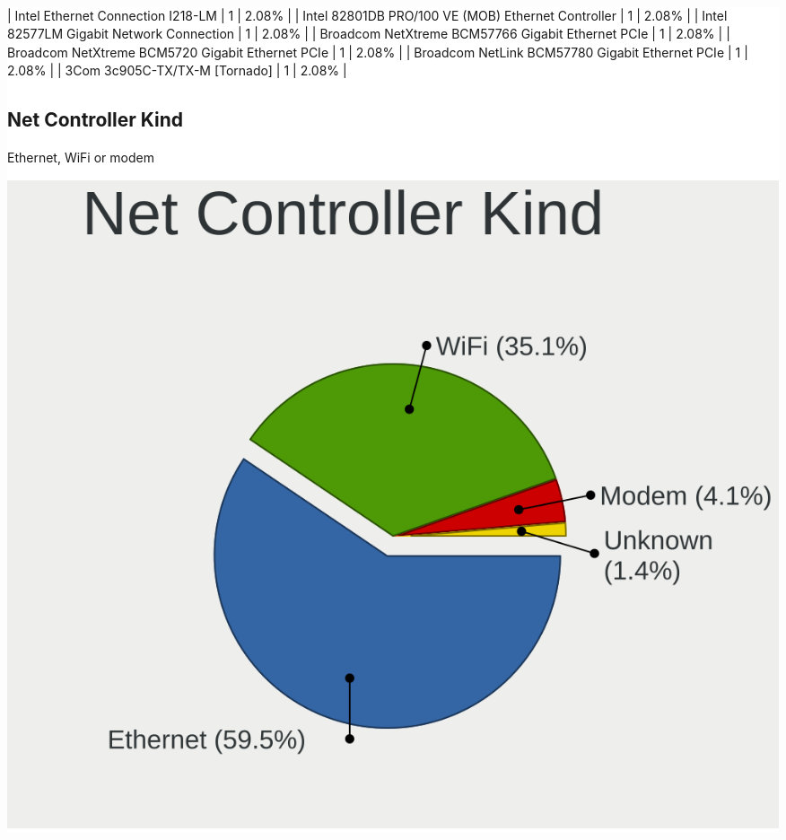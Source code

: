 | Intel Ethernet Connection I218-LM                                 | 1         | 2.08%   |
| Intel 82801DB PRO/100 VE (MOB) Ethernet Controller                | 1         | 2.08%   |
| Intel 82577LM Gigabit Network Connection                          | 1         | 2.08%   |
| Broadcom NetXtreme BCM57766 Gigabit Ethernet PCIe                 | 1         | 2.08%   |
| Broadcom NetXtreme BCM5720 Gigabit Ethernet PCIe                  | 1         | 2.08%   |
| Broadcom NetLink BCM57780 Gigabit Ethernet PCIe                   | 1         | 2.08%   |
| 3Com 3c905C-TX/TX-M [Tornado]                                     | 1         | 2.08%   |

Net Controller Kind
-------------------

Ethernet, WiFi or modem

![Net Controller Kind](./images/pie_chart_bsd/net_kind.svg)
